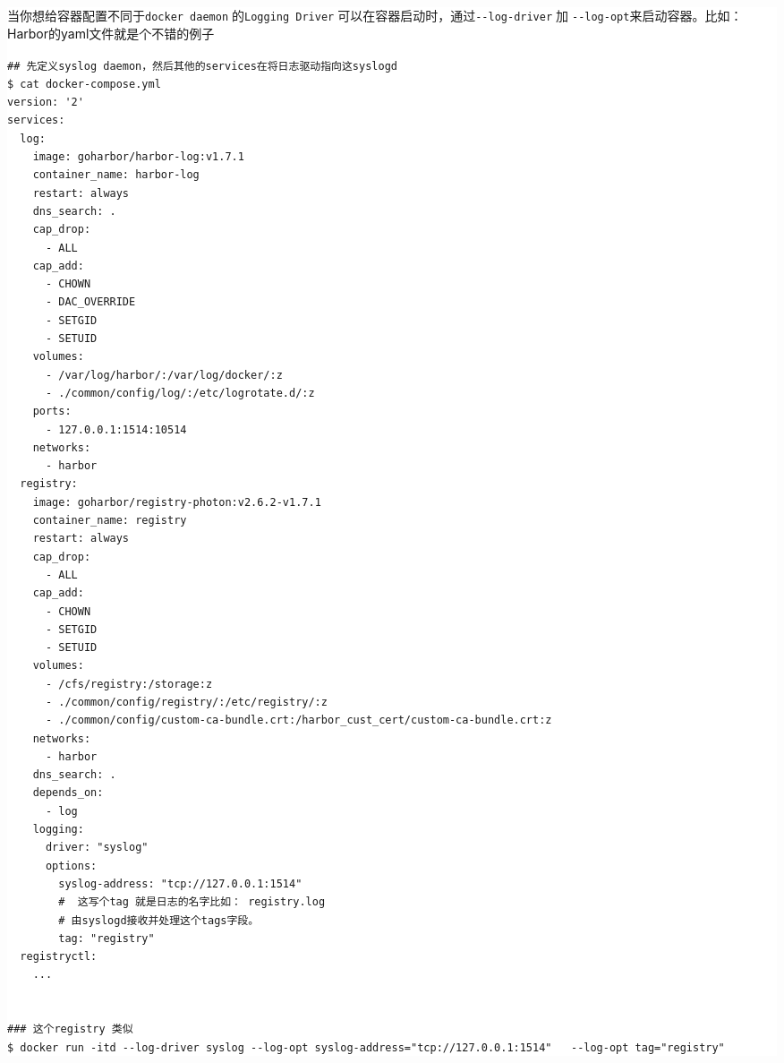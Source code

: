 当你想给容器配置不同于`docker daemon` 的`Logging Driver` 可以在容器启动时，通过`--log-driver` 加 `--log-opt`来启动容器。比如：Harbor的yaml文件就是个不错的例子

```text
## 先定义syslog daemon，然后其他的services在将日志驱动指向这syslogd
$ cat docker-compose.yml 
version: '2'
services:
  log:
    image: goharbor/harbor-log:v1.7.1
    container_name: harbor-log 
    restart: always
    dns_search: .
    cap_drop:
      - ALL
    cap_add:
      - CHOWN
      - DAC_OVERRIDE
      - SETGID
      - SETUID
    volumes:
      - /var/log/harbor/:/var/log/docker/:z
      - ./common/config/log/:/etc/logrotate.d/:z
    ports:
      - 127.0.0.1:1514:10514
    networks:
      - harbor
  registry:
    image: goharbor/registry-photon:v2.6.2-v1.7.1
    container_name: registry
    restart: always
    cap_drop:
      - ALL
    cap_add:
      - CHOWN
      - SETGID
      - SETUID
    volumes:
      - /cfs/registry:/storage:z
      - ./common/config/registry/:/etc/registry/:z
      - ./common/config/custom-ca-bundle.crt:/harbor_cust_cert/custom-ca-bundle.crt:z
    networks:
      - harbor
    dns_search: .
    depends_on:
      - log
    logging:
      driver: "syslog"
      options:  
        syslog-address: "tcp://127.0.0.1:1514"
        #  这写个tag 就是日志的名字比如： registry.log
        # 由syslogd接收并处理这个tags字段。
        tag: "registry"
  registryctl:
    ...
​
​
### 这个registry 类似
$ docker run -itd --log-driver syslog --log-opt syslog-address="tcp://127.0.0.1:1514"   --log-opt tag="registry"
```
